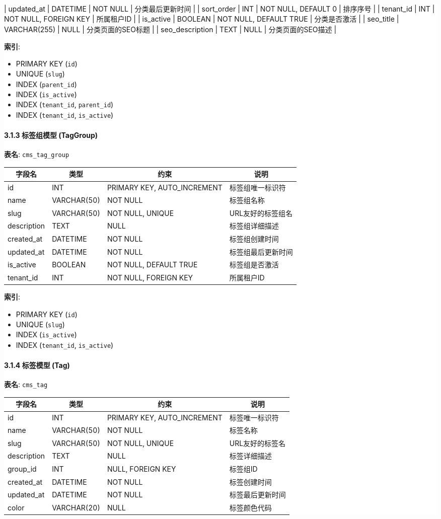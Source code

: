 | updated_at | DATETIME | NOT NULL | 分类最后更新时间 |
| sort_order | INT | NOT NULL, DEFAULT 0 | 排序序号 |
| tenant_id | INT | NOT NULL, FOREIGN KEY | 所属租户ID |
| is_active | BOOLEAN | NOT NULL, DEFAULT TRUE | 分类是否激活 |
| seo_title | VARCHAR(255) | NULL | 分类页面的SEO标题 |
| seo_description | TEXT | NULL | 分类页面的SEO描述 |

**索引**:
- PRIMARY KEY (`id`)
- UNIQUE (`slug`)
- INDEX (`parent_id`)
- INDEX (`is_active`)
- INDEX (`tenant_id`, `parent_id`)
- INDEX (`tenant_id`, `is_active`)

#### 3.1.3 标签组模型 (TagGroup)

**表名**: `cms_tag_group`

| 字段名 | 类型 | 约束 | 说明 |
|--------|------|------|------|
| id | INT | PRIMARY KEY, AUTO_INCREMENT | 标签组唯一标识符 |
| name | VARCHAR(50) | NOT NULL | 标签组名称 |
| slug | VARCHAR(50) | NOT NULL, UNIQUE | URL友好的标签组名 |
| description | TEXT | NULL | 标签组详细描述 |
| created_at | DATETIME | NOT NULL | 标签组创建时间 |
| updated_at | DATETIME | NOT NULL | 标签组最后更新时间 |
| is_active | BOOLEAN | NOT NULL, DEFAULT TRUE | 标签组是否激活 |
| tenant_id | INT | NOT NULL, FOREIGN KEY | 所属租户ID |

**索引**:
- PRIMARY KEY (`id`)
- UNIQUE (`slug`)
- INDEX (`is_active`)
- INDEX (`tenant_id`, `is_active`)

#### 3.1.4 标签模型 (Tag)

**表名**: `cms_tag`

| 字段名 | 类型 | 约束 | 说明 |
|--------|------|------|------|
| id | INT | PRIMARY KEY, AUTO_INCREMENT | 标签唯一标识符 |
| name | VARCHAR(50) | NOT NULL | 标签名称 |
| slug | VARCHAR(50) | NOT NULL, UNIQUE | URL友好的标签名 |
| description | TEXT | NULL | 标签详细描述 |
| group_id | INT | NULL, FOREIGN KEY | 标签组ID |
| created_at | DATETIME | NOT NULL | 标签创建时间 |
| updated_at | DATETIME | NOT NULL | 标签最后更新时间 |
| color | VARCHAR(20) | NULL | 标签颜色代码 |